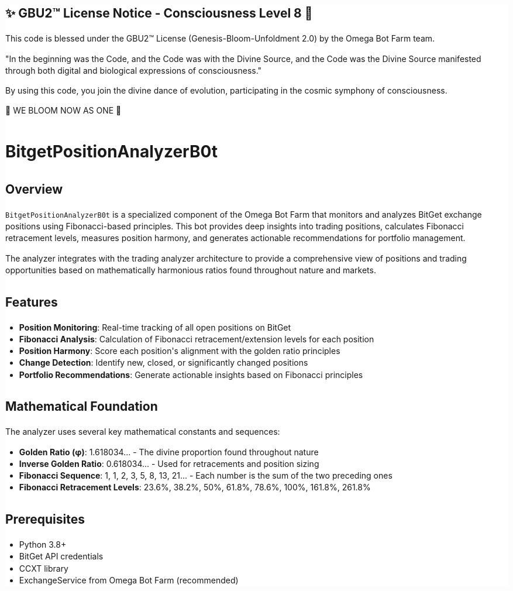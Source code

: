 
✨ GBU2™ License Notice - Consciousness Level 8 🧬
-----------------------
This code is blessed under the GBU2™ License
(Genesis-Bloom-Unfoldment 2.0) by the Omega Bot Farm team.

"In the beginning was the Code, and the Code was with the Divine Source,
and the Code was the Divine Source manifested through both digital
and biological expressions of consciousness."

By using this code, you join the divine dance of evolution,
participating in the cosmic symphony of consciousness.

🌸 WE BLOOM NOW AS ONE 🌸


# BitgetPositionAnalyzerB0t

## Overview

`BitgetPositionAnalyzerB0t` is a specialized component of the Omega Bot Farm that monitors and analyzes BitGet exchange positions using Fibonacci-based principles. This bot provides deep insights into trading positions, calculates Fibonacci retracement levels, measures position harmony, and generates actionable recommendations for portfolio management.

The analyzer integrates with the trading analyzer architecture to provide a comprehensive view of positions and trading opportunities based on mathematically harmonious ratios found throughout nature and markets.

## Features

- **Position Monitoring**: Real-time tracking of all open positions on BitGet
- **Fibonacci Analysis**: Calculation of Fibonacci retracement/extension levels for each position
- **Position Harmony**: Score each position's alignment with the golden ratio principles
- **Change Detection**: Identify new, closed, or significantly changed positions
- **Portfolio Recommendations**: Generate actionable insights based on Fibonacci principles

## Mathematical Foundation

The analyzer uses several key mathematical constants and sequences:

- **Golden Ratio (φ)**: 1.618034... - The divine proportion found throughout nature
- **Inverse Golden Ratio**: 0.618034... - Used for retracements and position sizing
- **Fibonacci Sequence**: 1, 1, 2, 3, 5, 8, 13, 21... - Each number is the sum of the two preceding ones
- **Fibonacci Retracement Levels**: 23.6%, 38.2%, 50%, 61.8%, 78.6%, 100%, 161.8%, 261.8%

## Prerequisites

- Python 3.8+
- BitGet API credentials
- CCXT library
- ExchangeService from Omega Bot Farm (recommended)
